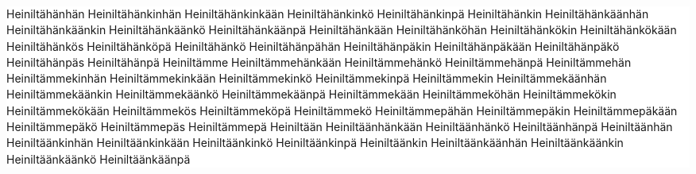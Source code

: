 Heiniltähänhän
Heiniltähänkinhän
Heiniltähänkinkään
Heiniltähänkinkö
Heiniltähänkinpä
Heiniltähänkin
Heiniltähänkäänhän
Heiniltähänkäänkin
Heiniltähänkäänkö
Heiniltähänkäänpä
Heiniltähänkään
Heiniltähänköhän
Heiniltähänkökin
Heiniltähänkökään
Heiniltähänkös
Heiniltähänköpä
Heiniltähänkö
Heiniltähänpähän
Heiniltähänpäkin
Heiniltähänpäkään
Heiniltähänpäkö
Heiniltähänpäs
Heiniltähänpä
Heiniltämme
Heiniltämmehänkään
Heiniltämmehänkö
Heiniltämmehänpä
Heiniltämmehän
Heiniltämmekinhän
Heiniltämmekinkään
Heiniltämmekinkö
Heiniltämmekinpä
Heiniltämmekin
Heiniltämmekäänhän
Heiniltämmekäänkin
Heiniltämmekäänkö
Heiniltämmekäänpä
Heiniltämmekään
Heiniltämmeköhän
Heiniltämmekökin
Heiniltämmekökään
Heiniltämmekös
Heiniltämmeköpä
Heiniltämmekö
Heiniltämmepähän
Heiniltämmepäkin
Heiniltämmepäkään
Heiniltämmepäkö
Heiniltämmepäs
Heiniltämmepä
Heiniltään
Heiniltäänhänkään
Heiniltäänhänkö
Heiniltäänhänpä
Heiniltäänhän
Heiniltäänkinhän
Heiniltäänkinkään
Heiniltäänkinkö
Heiniltäänkinpä
Heiniltäänkin
Heiniltäänkäänhän
Heiniltäänkäänkin
Heiniltäänkäänkö
Heiniltäänkäänpä